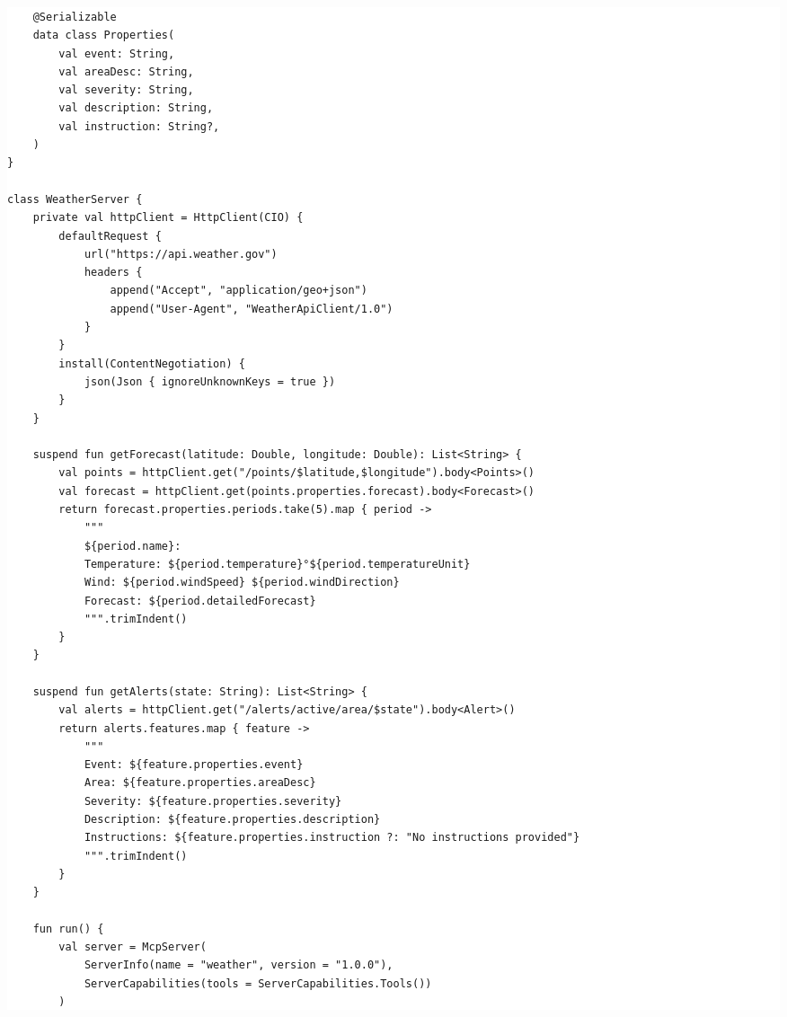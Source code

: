         @Serializable
        data class Properties(
            val event: String,
            val areaDesc: String,
            val severity: String,
            val description: String,
            val instruction: String?,
        )
    }

    class WeatherServer {
        private val httpClient = HttpClient(CIO) {
            defaultRequest {
                url("https://api.weather.gov")
                headers {
                    append("Accept", "application/geo+json")
                    append("User-Agent", "WeatherApiClient/1.0")
                }
            }
            install(ContentNegotiation) {
                json(Json { ignoreUnknownKeys = true })
            }
        }

        suspend fun getForecast(latitude: Double, longitude: Double): List<String> {
            val points = httpClient.get("/points/$latitude,$longitude").body<Points>()
            val forecast = httpClient.get(points.properties.forecast).body<Forecast>()
            return forecast.properties.periods.take(5).map { period ->
                """
                ${period.name}:
                Temperature: ${period.temperature}°${period.temperatureUnit}
                Wind: ${period.windSpeed} ${period.windDirection}
                Forecast: ${period.detailedForecast}
                """.trimIndent()
            }
        }

        suspend fun getAlerts(state: String): List<String> {
            val alerts = httpClient.get("/alerts/active/area/$state").body<Alert>()
            return alerts.features.map { feature ->
                """
                Event: ${feature.properties.event}
                Area: ${feature.properties.areaDesc}
                Severity: ${feature.properties.severity}
                Description: ${feature.properties.description}
                Instructions: ${feature.properties.instruction ?: "No instructions provided"}
                """.trimIndent()
            }
        }

        fun run() {
            val server = McpServer(
                ServerInfo(name = "weather", version = "1.0.0"),
                ServerCapabilities(tools = ServerCapabilities.Tools())
            )
